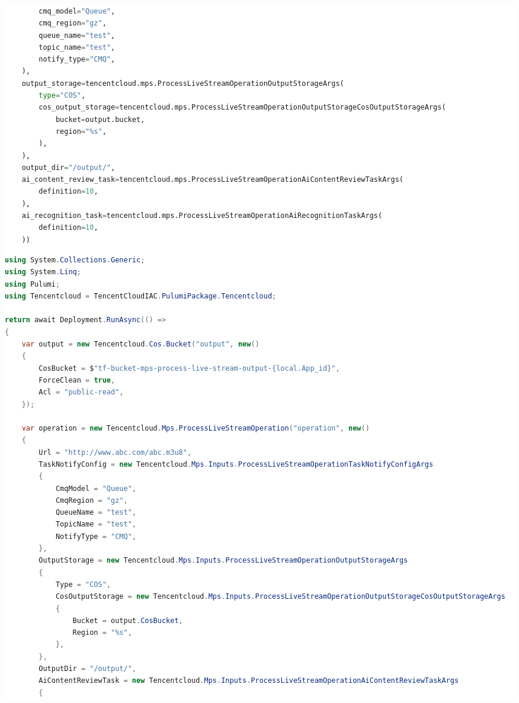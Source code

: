 ```python
        cmq_model="Queue",
        cmq_region="gz",
        queue_name="test",
        topic_name="test",
        notify_type="CMQ",
    ),
    output_storage=tencentcloud.mps.ProcessLiveStreamOperationOutputStorageArgs(
        type="COS",
        cos_output_storage=tencentcloud.mps.ProcessLiveStreamOperationOutputStorageCosOutputStorageArgs(
            bucket=output.bucket,
            region="%s",
        ),
    ),
    output_dir="/output/",
    ai_content_review_task=tencentcloud.mps.ProcessLiveStreamOperationAiContentReviewTaskArgs(
        definition=10,
    ),
    ai_recognition_task=tencentcloud.mps.ProcessLiveStreamOperationAiRecognitionTaskArgs(
        definition=10,
    ))
```
```csharp
using System.Collections.Generic;
using System.Linq;
using Pulumi;
using Tencentcloud = TencentCloudIAC.PulumiPackage.Tencentcloud;

return await Deployment.RunAsync(() => 
{
    var output = new Tencentcloud.Cos.Bucket("output", new()
    {
        CosBucket = $"tf-bucket-mps-process-live-stream-output-{local.App_id}",
        ForceClean = true,
        Acl = "public-read",
    });

    var operation = new Tencentcloud.Mps.ProcessLiveStreamOperation("operation", new()
    {
        Url = "http://www.abc.com/abc.m3u8",
        TaskNotifyConfig = new Tencentcloud.Mps.Inputs.ProcessLiveStreamOperationTaskNotifyConfigArgs
        {
            CmqModel = "Queue",
            CmqRegion = "gz",
            QueueName = "test",
            TopicName = "test",
            NotifyType = "CMQ",
        },
        OutputStorage = new Tencentcloud.Mps.Inputs.ProcessLiveStreamOperationOutputStorageArgs
        {
            Type = "COS",
            CosOutputStorage = new Tencentcloud.Mps.Inputs.ProcessLiveStreamOperationOutputStorageCosOutputStorageArgs
            {
                Bucket = output.CosBucket,
                Region = "%s",
            },
        },
        OutputDir = "/output/",
        AiContentReviewTask = new Tencentcloud.Mps.Inputs.ProcessLiveStreamOperationAiContentReviewTaskArgs
        {
```